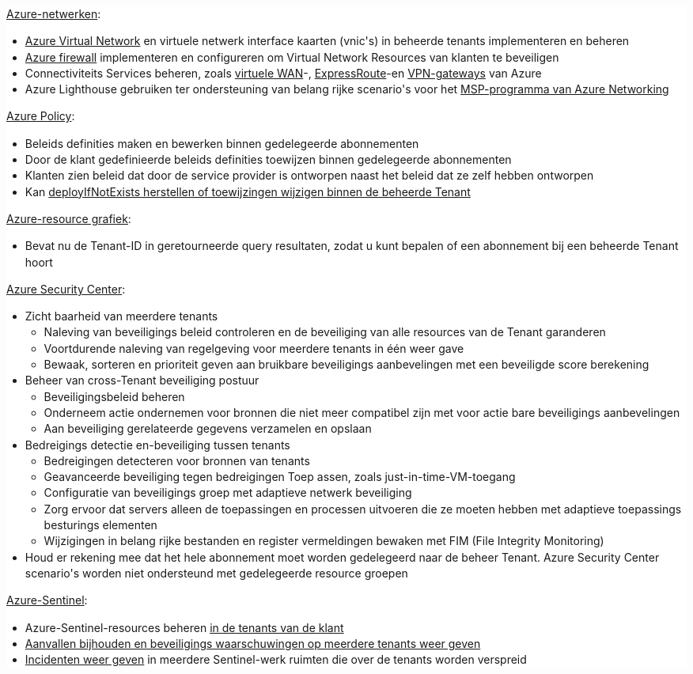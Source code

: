 [Azure-netwerken](../../networking/networking-overview.md):

- [Azure Virtual Network](../../virtual-network/index.yml) en virtuele netwerk interface kaarten (vnic's) in beheerde tenants implementeren en beheren
- [Azure firewall](../../firewall/overview.md) implementeren en configureren om Virtual Network Resources van klanten te beveiligen
- Connectiviteits Services beheren, zoals [virtuele WAN](../../virtual-wan/virtual-wan-about.md)-, [ExpressRoute](../../expressroute/expressroute-introduction.md)-en [VPN-gateways](../../vpn-gateway/vpn-gateway-about-vpngateways.md) van Azure
- Azure Lighthouse gebruiken ter ondersteuning van belang rijke scenario's voor het [MSP-programma van Azure Networking](../../networking/networking-partners-msp.md)

[Azure Policy](../../governance/policy/index.yml):

- Beleids definities maken en bewerken binnen gedelegeerde abonnementen
- Door de klant gedefinieerde beleids definities toewijzen binnen gedelegeerde abonnementen
- Klanten zien beleid dat door de service provider is ontworpen naast het beleid dat ze zelf hebben ontworpen
- Kan [deployIfNotExists herstellen of toewijzingen wijzigen binnen de beheerde Tenant](../how-to/deploy-policy-remediation.md)

[Azure-resource grafiek](../../governance/resource-graph/index.yml):

- Bevat nu de Tenant-ID in geretourneerde query resultaten, zodat u kunt bepalen of een abonnement bij een beheerde Tenant hoort

[Azure Security Center](../../security-center/index.yml):

- Zicht baarheid van meerdere tenants
  - Naleving van beveiligings beleid controleren en de beveiliging van alle resources van de Tenant garanderen
  - Voortdurende naleving van regelgeving voor meerdere tenants in één weer gave
  - Bewaak, sorteren en prioriteit geven aan bruikbare beveiligings aanbevelingen met een beveiligde score berekening
- Beheer van cross-Tenant beveiliging postuur
  - Beveiligingsbeleid beheren
  - Onderneem actie ondernemen voor bronnen die niet meer compatibel zijn met voor actie bare beveiligings aanbevelingen
  - Aan beveiliging gerelateerde gegevens verzamelen en opslaan
- Bedreigings detectie en-beveiliging tussen tenants
  - Bedreigingen detecteren voor bronnen van tenants
  - Geavanceerde beveiliging tegen bedreigingen Toep assen, zoals just-in-time-VM-toegang
  - Configuratie van beveiligings groep met adaptieve netwerk beveiliging
  - Zorg ervoor dat servers alleen de toepassingen en processen uitvoeren die ze moeten hebben met adaptieve toepassings besturings elementen
  - Wijzigingen in belang rijke bestanden en register vermeldingen bewaken met FIM (File Integrity Monitoring)
- Houd er rekening mee dat het hele abonnement moet worden gedelegeerd naar de beheer Tenant. Azure Security Center scenario's worden niet ondersteund met gedelegeerde resource groepen

[Azure-Sentinel](../../sentinel/multiple-tenants-service-providers.md):

- Azure-Sentinel-resources beheren [in de tenants van de klant](../../sentinel/multiple-tenants-service-providers.md)
- [Aanvallen bijhouden en beveiligings waarschuwingen op meerdere tenants weer geven](https://techcommunity.microsoft.com/t5/azure-sentinel/using-azure-lighthouse-and-azure-sentinel-to-monitor-across/ba-p/1043899)
- [Incidenten weer geven](../../sentinel/multiple-workspace-view.md) in meerdere Sentinel-werk ruimten die over de tenants worden verspreid
